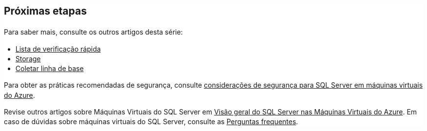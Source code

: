 
## <a name="next-steps"></a>Próximas etapas

Para saber mais, consulte os outros artigos desta série:
- [Lista de verificação rápida](performance-guidelines-best-practices-checklist.md)
- [Storage](performance-guidelines-best-practices-storage.md)
- [Coletar linha de base](performance-guidelines-best-practices-collect-baseline.md)

Para obter as práticas recomendadas de segurança, consulte [considerações de segurança para SQL Server em máquinas virtuais do Azure](security-considerations-best-practices.md).

Revise outros artigos sobre Máquinas Virtuais do SQL Server em [Visão geral do SQL Server nas Máquinas Virtuais do Azure](sql-server-on-azure-vm-iaas-what-is-overview.md). Em caso de dúvidas sobre máquinas virtuais do SQL Server, consulte as [Perguntas frequentes](frequently-asked-questions-faq.md).
